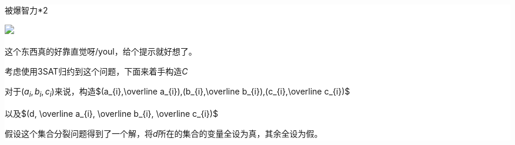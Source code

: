 被爆智力*2

![](/NP-Complete问题乱证/image-20210125172252680.png)

这个东西真的好靠直觉呀/youl，给个提示就好想了。

考虑使用3SAT归约到这个问题，下面来着手构造$C$

对于$(a_{i},b_{i},c_{i})$来说，构造$(a_{i},\overline a_{i}),(b_{i},\overline b_{i}),(c_{i},\overline c_{i})$

以及$(d, \overline a_{i}, \overline b_{i}, \overline c_{i})$

假设这个集合分裂问题得到了一个解，将$d$所在的集合的变量全设为真，其余全设为假。

